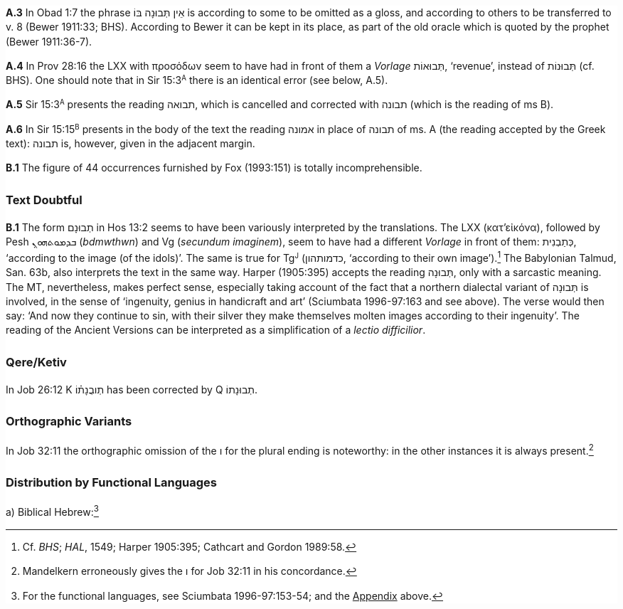 <b>A.3</b>  In Obad 1:7 the phrase 
<span dir="rtl">אֵין תְּבוּנָה בּוֹ</span> is according to some to be omitted as a gloss, and according to others to be transferred to v. 8 (Bewer 1911:33; BHS). According to Bewer it can be kept in its place, as part of the old oracle which is quoted by the prophet (Bewer 1911:36-7).


<b>A.4</b>  In Prov 28:16 the LXX with προσόδων seem to have had in front of them a <i>Vorlage</i> <span dir="rtl">תְּבוּאוֹת</span>, ‘revenue’, instead of <span dir="rtl">תְּבוּנוֹת</span>  (cf. BHS). One should note that in Sir 15:3<small><sup>A</sup></small> there is an identical error (see below, A.5).

<b>A.5</b>  Sir 15:3<small><sup>A</sup></small>  presents the reading <span dir="rtl">תבואה</span>, 
which is cancelled and corrected with <span dir="rtl">תבונה</span> (which is the reading of ms B).

<b>A.6</b>  In Sir 15:15<small><sup>B</sup></small> presents in the body of the text the reading <span dir="rtl">אמונה</span> in place of <span dir="rtl">תבונה</span> of ms. A (the reading accepted by the Greek text): <span dir="rtl">תבונה</span> is, however, given in the adjacent margin.

<b>B.1</b>  The figure of 44 occurrences furnished by Fox (1993:151) is totally incomprehensible.

<span id="TDB1"><b> 
### Text Doubtful</b></span>


<b>B.1</b>  The form <span dir="rtl">תְבוּנָם</span> in Hos 13:2 seems to have been variously interpreted by the translations. The LXX (κατ’εἰκόνα), followed by Pesh
<span dir="rtl">ܒܕܡܘܬܗܘܢ݂</span>
(<i>bdmwthwn</i>) and Vg (<i>secundum imaginem</i>), seem to have had a different <i>Vorlage</i> in front of them: <span dir="rtl">כְּתַבְנִית</span>, ‘according to the image (of the idols)’. The same is true for Tg<small><sup>J</sup></small> (<span dir="rtl">כדמותהון</span>, 
‘according to their own image’).[^1] The Babylonian Talmud, San. 63b, also interprets the text in the same way. Harper (1905:395) accepts the reading
<span dir="rtl">תְּבוּנָה</span>, only with a sarcastic meaning. The MT, nevertheless, makes perfect sense, especially taking account of the fact that a northern
dialectal variant of <span dir="rtl">תְּבוּנָה</span> is involved, in the sense of ‘ingenuity, genius in handicraft and art’ (Sciumbata 1996-97:163 and see above). The verse would then say: ‘And now they continue to sin, with their silver they make themselves molten images according to their ingenuity’. The reading of the Ancient Versions can be interpreted as a simplification
of a <i>lectio difficilior</i>. 


### Qere/Ketiv 

In Job 26:12 K <span dir="rtl">תְובֻנָת֗וֹ</span> has been corrected by Q <span dir="rtl">תְבוּנָתוֹ</span>.

### Orthographic Variants 

In Job 32:11 the orthographic omission of the <span dir="rtl">ו</span> for the plural ending is noteworthy: in the other instances it is always present.[^2]

### Distribution by Functional Languages 


a) Biblical Hebrew:[^3]


[^1]: Cf. <i>BHS</i>; <i>HAL</i>, 1549; Harper 1905:395; Cathcart and Gordon 1989:58.
[^2]: Mandelkern erroneously gives the <span dir="rtl">ו</span> for Job 32:11 in his concordance.
[^3]: For the functional languages, see Sciumbata 1996-97:153-54; and the <a href="#Appendix">Appendix</a> above.
[^4]: Cf. Fox 1993:51, who discerns a reflexive meaning in the lexeme.
[^5]: Joüon-Muraoka, <i>GBH</i>, §125d; BDB, 108.
[^6]: Absent in HRCS<sup><small>1</small></sup> and noted in HRCS<sup><small>2</small></sup>.
[^7]: Sciumbata applied the dating criteria for linguistic phenomena defined by Avi Hurvitz; cf. Hurvitz 1982 and 1995.
[^8]: Already the Babylonian Talmud, <i>Berakot</i> 55a, made a connection between the three gifts made by God to Bezalel and the same three qualities which according to Prov 3:19-20 God displayed at the moment of creation; see also Rashi on Prov 3:19.
[^9]: Whybray (1974) seems undecided: on p 138 he speaks of ‘manual skill’, while on p 139 of ‘creative skill such as that of an artificer’.